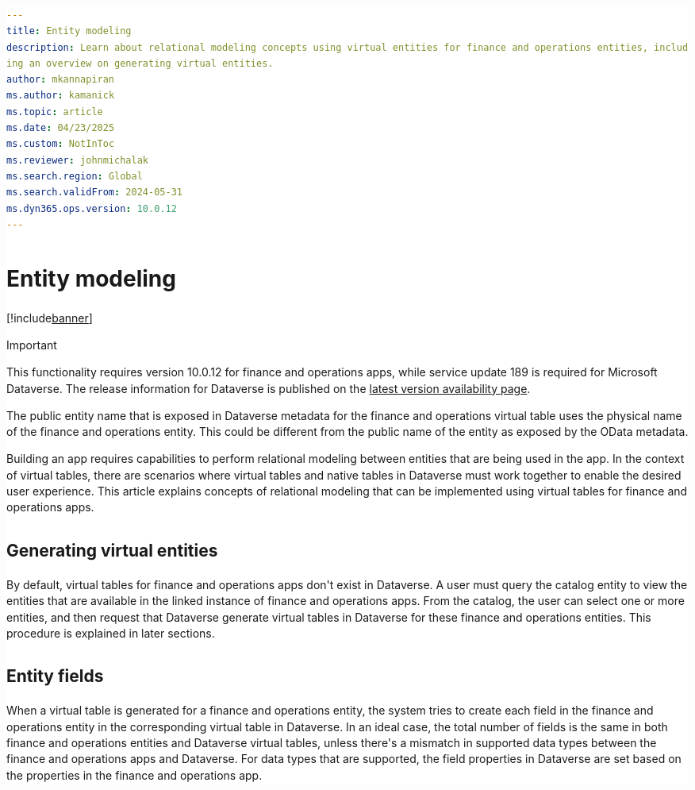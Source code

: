 ```yaml
---
title: Entity modeling
description: Learn about relational modeling concepts using virtual entities for finance and operations entities, including an overview on generating virtual entities.
author: mkannapiran
ms.author: kamanick
ms.topic: article
ms.date: 04/23/2025
ms.custom: NotInToc
ms.reviewer: johnmichalak
ms.search.region: Global
ms.search.validFrom: 2024-05-31
ms.dyn365.ops.version: 10.0.12
---
```


# Entity modeling

[!include[banner](../includes/banner.md)]



> [!IMPORTANT]
> This functionality requires version 10.0.12 for finance and operations apps, while service update 189 is required for Microsoft Dataverse. The release information for Dataverse is published on the [latest version availability page](/business-applications-release-notes/dynamics/released-versions/dynamics-365ce#all-version-availability).
>
> The public entity name that is exposed in Dataverse metadata for the finance and operations virtual table uses the physical name of the finance and operations entity. This could be different from the public name of the entity as exposed by the OData metadata.

Building an app requires capabilities to perform relational modeling between entities that are being used in the app. In the context of virtual tables, there are scenarios where virtual tables and native tables in Dataverse must work together to enable the desired user experience. This article explains concepts of relational modeling that can be implemented using virtual tables for finance and operations apps.

## Generating virtual entities

By default, virtual tables for finance and operations apps don't exist in Dataverse. A user must query the catalog entity to view the entities that are available in the linked instance of finance and operations apps. From the catalog, the user can select one or more entities, and then request that Dataverse generate virtual tables in Dataverse for these finance and operations entities. This procedure is explained in later sections.

## Entity fields

When a virtual table is generated for a finance and operations entity, the system tries to create each field in the finance and operations entity in the corresponding virtual table in Dataverse. In an ideal case, the total number of fields is the same in both finance and operations entities and Dataverse virtual tables, unless there's a mismatch in supported data types between the finance and operations apps and Dataverse. For data types that are supported, the field properties in Dataverse are set based on the properties in the finance and operations app.
